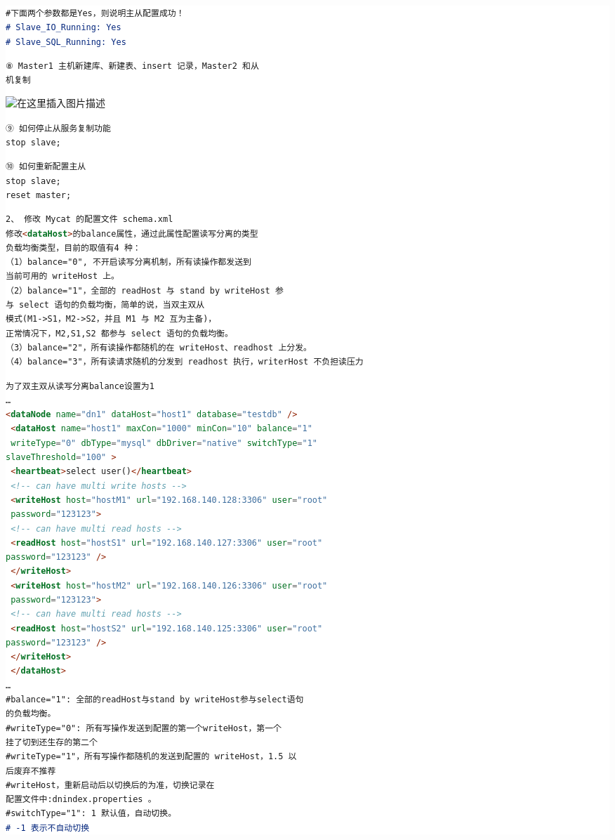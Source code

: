 ```markdown
#下面两个参数都是Yes，则说明主从配置成功！
# Slave_IO_Running: Yes
# Slave_SQL_Running: Yes
```
```markdown
⑧ Master1 主机新建库、新建表、insert 记录，Master2 和从
机复制
```
![在这里插入图片描述](https://img-blog.csdnimg.cn/20201129131449840.png?x-oss-process=image/watermark,type_ZmFuZ3poZW5naGVpdGk,shadow_10,text_aHR0cHM6Ly9ibG9nLmNzZG4ubmV0L3VuaXF1ZV9wZXJmZWN0,size_16,color_FFFFFF,t_70)
```markdown
⑨ 如何停止从服务复制功能
stop slave;
```
```markdown
⑩ 如何重新配置主从
stop slave;
reset master;
```
```markdown
2、 修改 Mycat 的配置文件 schema.xml
修改<dataHost>的balance属性，通过此属性配置读写分离的类型
负载均衡类型，目前的取值有4 种：
（1）balance="0", 不开启读写分离机制，所有读操作都发送到
当前可用的 writeHost 上。
（2）balance="1"，全部的 readHost 与 stand by writeHost 参
与 select 语句的负载均衡，简单的说，当双主双从
模式(M1->S1，M2->S2，并且 M1 与 M2 互为主备)，
正常情况下，M2,S1,S2 都参与 select 语句的负载均衡。
（3）balance="2"，所有读操作都随机的在 writeHost、readhost 上分发。
（4）balance="3"，所有读请求随机的分发到 readhost 执行，writerHost 不负担读压力
```
```markdown
为了双主双从读写分离balance设置为1
…
<dataNode name="dn1" dataHost="host1" database="testdb" />
 <dataHost name="host1" maxCon="1000" minCon="10" balance="1"
 writeType="0" dbType="mysql" dbDriver="native" switchType="1"
slaveThreshold="100" >
 <heartbeat>select user()</heartbeat>
 <!-- can have multi write hosts -->
 <writeHost host="hostM1" url="192.168.140.128:3306" user="root"
 password="123123">
 <!-- can have multi read hosts -->
 <readHost host="hostS1" url="192.168.140.127:3306" user="root"
password="123123" />
 </writeHost>
 <writeHost host="hostM2" url="192.168.140.126:3306" user="root"
 password="123123">
 <!-- can have multi read hosts -->
 <readHost host="hostS2" url="192.168.140.125:3306" user="root"
password="123123" />
 </writeHost>
 </dataHost>
…
#balance="1": 全部的readHost与stand by writeHost参与select语句
的负载均衡。
#writeType="0": 所有写操作发送到配置的第一个writeHost，第一个
挂了切到还生存的第二个
#writeType="1"，所有写操作都随机的发送到配置的 writeHost，1.5 以
后废弃不推荐
#writeHost，重新启动后以切换后的为准，切换记录在
配置文件中:dnindex.properties 。
#switchType="1": 1 默认值，自动切换。
# -1 表示不自动切换
```